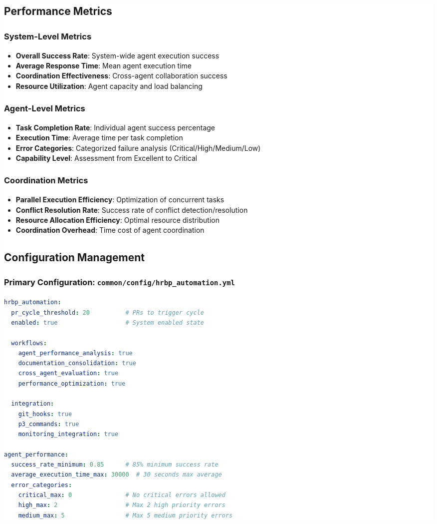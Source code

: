 ## Performance Metrics

### System-Level Metrics
- **Overall Success Rate**: System-wide agent execution success
- **Average Response Time**: Mean agent execution time
- **Coordination Effectiveness**: Cross-agent collaboration success
- **Resource Utilization**: Agent capacity and load balancing

### Agent-Level Metrics  
- **Task Completion Rate**: Individual agent success percentage
- **Execution Time**: Average time per task completion
- **Error Categories**: Categorized failure analysis (Critical/High/Medium/Low)
- **Capability Level**: Assessment from Excellent to Critical

### Coordination Metrics
- **Parallel Execution Efficiency**: Optimization of concurrent tasks
- **Conflict Resolution Rate**: Success rate of conflict detection/resolution  
- **Resource Allocation Efficiency**: Optimal resource distribution
- **Coordination Overhead**: Time cost of agent coordination

## Configuration Management

### Primary Configuration: `common/config/hrbp_automation.yml`

```yaml
hrbp_automation:
  pr_cycle_threshold: 20          # PRs to trigger cycle
  enabled: true                   # System enabled state
  
  workflows:
    agent_performance_analysis: true
    documentation_consolidation: true
    cross_agent_evaluation: true
    performance_optimization: true
    
  integration:
    git_hooks: true
    p3_commands: true
    monitoring_integration: true

agent_performance:
  success_rate_minimum: 0.85      # 85% minimum success rate
  average_execution_time_max: 30000  # 30 seconds max average
  error_categories:
    critical_max: 0               # No critical errors allowed
    high_max: 2                   # Max 2 high priority errors
    medium_max: 5                 # Max 5 medium priority errors
```
